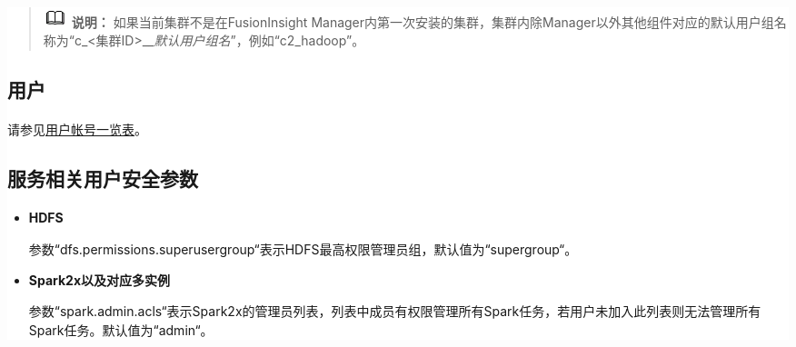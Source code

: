 </tbody>
</table>

>![](public_sys-resources/icon-note.gif) **说明：** 
>如果当前集群不是在FusionInsight Manager内第一次安装的集群，集群内除Manager以外其他组件对应的默认用户组名称为“c_<集群ID\>_\__默认用户组名_”，例如“c2\_hadoop”。

## 用户<a name="zh-cn_topic_0263899337_section183318576"></a>

请参见[用户帐号一览表](用户帐号一览表.md#admin_guide_000239)。

## 服务相关用户安全参数<a name="zh-cn_topic_0263899337_section18845164685514"></a>

-   **HDFS**

    参数“dfs.permissions.superusergroup“表示HDFS最高权限管理员组，默认值为“supergroup“。

-   **Spark2x以及对应多实例**

    参数“spark.admin.acls“表示Spark2x的管理员列表，列表中成员有权限管理所有Spark任务，若用户未加入此列表则无法管理所有Spark任务。默认值为“admin“。



